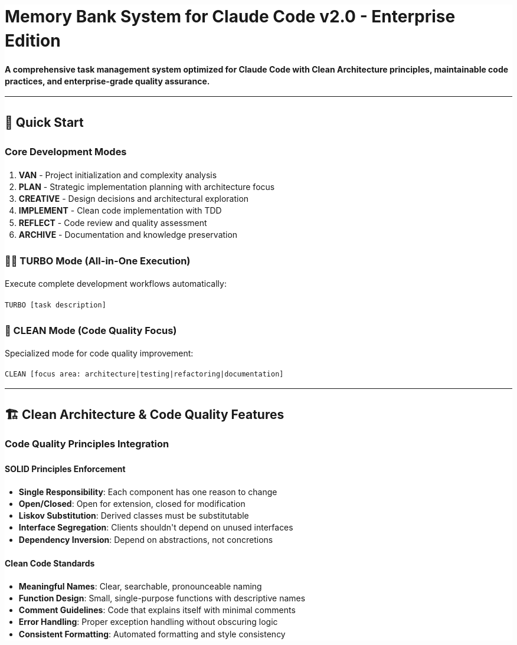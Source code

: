 # Memory Bank System for Claude Code v2.0 - Enterprise Edition

**A comprehensive task management system optimized for Claude Code with Clean Architecture principles, maintainable code practices, and enterprise-grade quality assurance.**

---

## 🚀 Quick Start

### Core Development Modes
1. **VAN** - Project initialization and complexity analysis
2. **PLAN** - Strategic implementation planning with architecture focus
3. **CREATIVE** - Design decisions and architectural exploration
4. **IMPLEMENT** - Clean code implementation with TDD
5. **REFLECT** - Code review and quality assessment  
6. **ARCHIVE** - Documentation and knowledge preservation

### 🏃‍♂️ TURBO Mode (All-in-One Execution)
Execute complete development workflows automatically:
```
TURBO [task description]
```

### 🧹 CLEAN Mode (Code Quality Focus)
Specialized mode for code quality improvement:
```
CLEAN [focus area: architecture|testing|refactoring|documentation]
```

---

## 🏗️ Clean Architecture & Code Quality Features

### Code Quality Principles Integration

#### SOLID Principles Enforcement
- **Single Responsibility**: Each component has one reason to change
- **Open/Closed**: Open for extension, closed for modification
- **Liskov Substitution**: Derived classes must be substitutable
- **Interface Segregation**: Clients shouldn't depend on unused interfaces
- **Dependency Inversion**: Depend on abstractions, not concretions

#### Clean Code Standards
- **Meaningful Names**: Clear, searchable, pronounceable naming
- **Function Design**: Small, single-purpose functions with descriptive names
- **Comment Guidelines**: Code that explains itself with minimal comments
- **Error Handling**: Proper exception handling without obscuring logic
- **Consistent Formatting**: Automated formatting and style consistency
